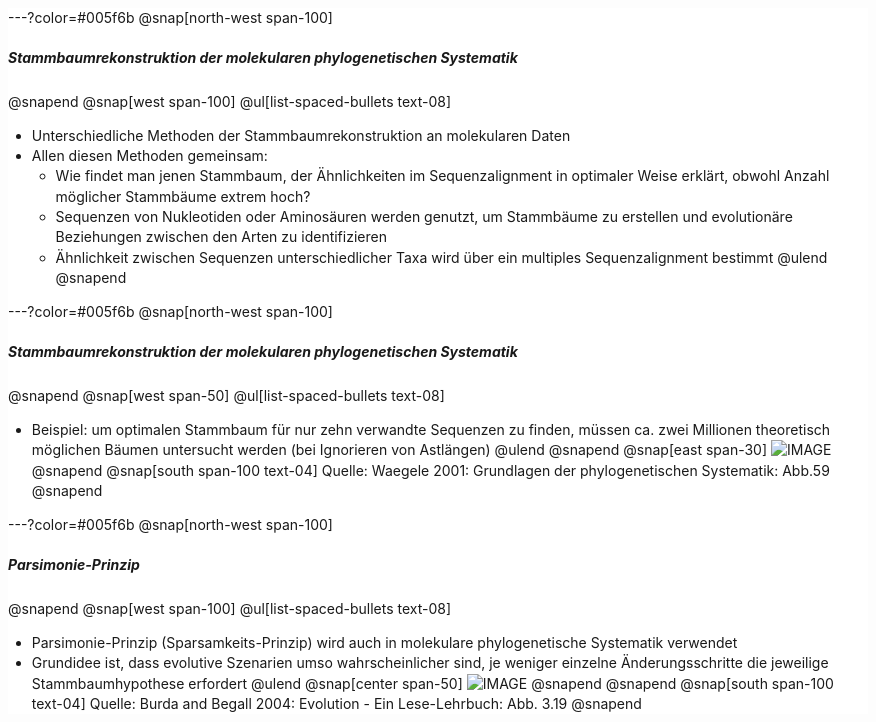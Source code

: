 ---?color=#005f6b
@snap[north-west span-100]
##### Stammbaumrekonstruktion der molekularen phylogenetischen Systematik
@snapend
@snap[west span-100]
@ul[list-spaced-bullets text-08]
- Unterschiedliche Methoden der Stammbaumrekonstruktion an molekularen Daten
- Allen diesen Methoden gemeinsam:
  - Wie findet man jenen Stammbaum, der Ähnlichkeiten im Sequenzalignment in optimaler Weise erklärt, obwohl Anzahl möglicher Stammbäume extrem hoch?
  - Sequenzen von Nukleotiden oder Aminosäuren werden genutzt, um Stammbäume zu erstellen und evolutionäre Beziehungen zwischen den Arten zu identifizieren
  - Ähnlichkeit zwischen Sequenzen unterschiedlicher Taxa wird über ein multiples Sequenzalignment bestimmt
@ulend
@snapend

---?color=#005f6b
@snap[north-west span-100]
##### Stammbaumrekonstruktion der molekularen phylogenetischen Systematik
@snapend
@snap[west span-50]
@ul[list-spaced-bullets text-08]
- Beispiel: um optimalen Stammbaum für nur zehn verwandte Sequenzen zu finden, müssen ca. zwei Millionen theoretisch möglichen Bäumen untersucht werden (bei Ignorieren von Astlängen)
@ulend
@snapend
@snap[east span-30]
![IMAGE](assets/sci/Waegle2001_Abb59_AnzahlVonBaumen1.png)
@snapend
@snap[south span-100 text-04]
Quelle: Waegele 2001: Grundlagen der phylogenetischen Systematik: Abb.59
@snapend

---?color=#005f6b
@snap[north-west span-100]
##### Parsimonie-Prinzip
@snapend
@snap[west span-100]
@ul[list-spaced-bullets text-08]
- Parsimonie-Prinzip (Sparsamkeits-Prinzip) wird auch in molekulare phylogenetische Systematik verwendet
- Grundidee ist, dass evolutive Szenarien umso wahrscheinlicher sind, je weniger einzelne Änderungsschritte die jeweilige Stammbaumhypothese erfordert
@ulend
@snap[center span-50]
![IMAGE](assets/sci/BundaBegall2004_Abb3_19_MaximumParsimony.png)
@snapend
@snapend
@snap[south span-100 text-04]
Quelle: Burda and Begall 2004: Evolution - Ein Lese-Lehrbuch: Abb. 3.19
@snapend
